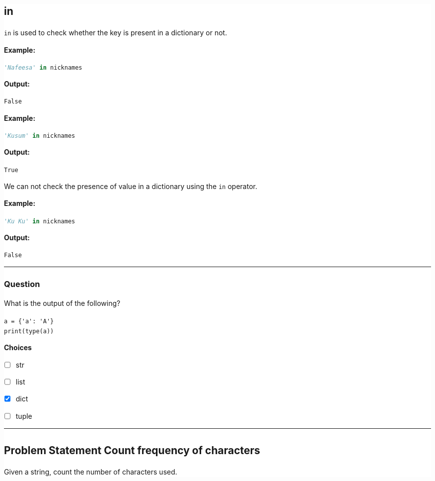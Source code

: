 
## in
`in` is used to check whether the key is present in a dictionary or not.


**Example:**
```python
'Nafeesa' in nicknames
```

**Output:**
```plaintext
False
```



**Example:**
```python
'Kusum' in nicknames
```

**Output:**
```plaintext
True
```

We can not check the presence of value in a dictionary using the `in` operator.

**Example:**
```python
'Ku Ku' in nicknames
```

**Output:**
```plaintext
False
```



---
### Question

What is the output of the following?
```python=
a = {'a': 'A'}
print(type(a))
```

**Choices**

- [ ] str
- [ ] list
- [x] dict
- [ ] tuple




---
## Problem Statement Count frequency of characters
Given a string, count the number of characters used.
